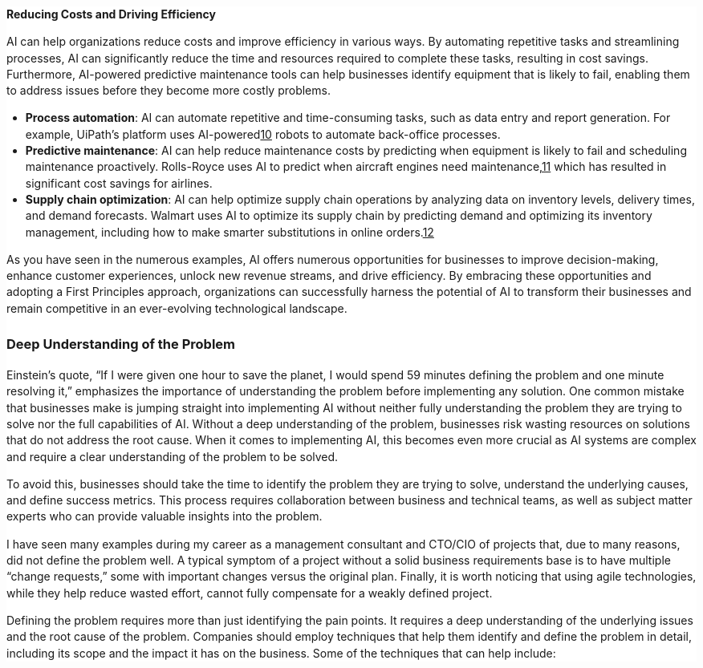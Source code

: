 **Reducing Costs and Driving Efficiency**

AI can help organizations reduce costs and improve efficiency in various ways. By automating repetitive tasks and streamlining processes, AI can significantly reduce the time and resources required to complete these tasks, resulting in cost savings. Furthermore, AI-powered predictive maintenance tools can help businesses identify equipment that is likely to fail, enabling them to address issues before they become more costly problems.

* **Process automation**: AI can automate repetitive and time-consuming tasks, such as data entry and report generation. For example, UiPath’s platform uses AI-powered[10](https://learning.oreilly.com/library/view/grow-your-business/9781484296691/html/605840\_1\_En\_1\_Chapter.xhtml#Fn10) robots to automate back-office processes.
* **Predictive maintenance**: AI can help reduce maintenance costs by predicting when equipment is likely to fail and scheduling maintenance proactively. Rolls-Royce uses AI to predict when aircraft engines need maintenance,[11](https://learning.oreilly.com/library/view/grow-your-business/9781484296691/html/605840\_1\_En\_1\_Chapter.xhtml#Fn11) which has resulted in significant cost savings for airlines.
* **Supply chain optimization**: AI can help optimize supply chain operations by analyzing data on inventory levels, delivery times, and demand forecasts. Walmart uses AI to optimize its supply chain by predicting demand and optimizing its inventory management, including how to make smarter substitutions in online orders.[12](https://learning.oreilly.com/library/view/grow-your-business/9781484296691/html/605840\_1\_En\_1\_Chapter.xhtml#Fn12)

As you have seen in the numerous examples, AI offers numerous opportunities for businesses to improve decision-making, enhance customer experiences, unlock new revenue streams, and drive efficiency. By embracing these opportunities and adopting a First Principles approach, organizations can successfully harness the potential of AI to transform their businesses and remain competitive in an ever-evolving technological landscape.

### Deep Understanding of the Problem

Einstein’s quote, “If I were given one hour to save the planet, I would spend 59 minutes defining the problem and one minute resolving it,” emphasizes the importance of understanding the problem before implementing any solution. One common mistake that businesses make is jumping straight into implementing AI without neither fully understanding the problem they are trying to solve nor the full capabilities of AI. Without a deep understanding of the problem, businesses risk wasting resources on solutions that do not address the root cause. When it comes to implementing AI, this becomes even more crucial as AI systems are complex and require a clear understanding of the problem to be solved.

To avoid this, businesses should take the time to identify the problem they are trying to solve, understand the underlying causes, and define success metrics. This process requires collaboration between business and technical teams, as well as subject matter experts who can provide valuable insights into the problem.

I have seen many examples during my career as a management consultant and CTO/CIO of projects that, due to many reasons, did not define the problem well. A typical symptom of a project without a solid business requirements base is to have multiple “change requests,” some with important changes versus the original plan. Finally, it is worth noticing that using agile technologies, while they help reduce wasted effort, cannot fully compensate for a weakly defined project.

Defining the problem requires more than just identifying the pain points. It requires a deep understanding of the underlying issues and the root cause of the problem. Companies should employ techniques that help them identify and define the problem in detail, including its scope and the impact it has on the business. Some of the techniques that can help include:

